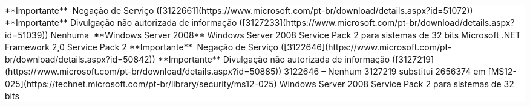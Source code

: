 </td>
<td style="border:1px solid black;">
**Importante**   
Negação de Serviço  
([3122661](https://www.microsoft.com/pt-br/download/details.aspx?id=51072))

</td>
<td style="border:1px solid black;">
**Importante**  
Divulgação não autorizada de informação  
([3127233](https://www.microsoft.com/pt-br/download/details.aspx?id=51039))

</td>
<td style="border:1px solid black;">
Nenhuma 

</td>
</tr>
<tr>
<td style="border:1px solid black;" colspan="5">
**Windows Server 2008**

</td>
</tr>
<tr>
<td style="border:1px solid black;">
Windows Server 2008 Service Pack 2 para sistemas de 32 bits

</td>
<td style="border:1px solid black;">
Microsoft .NET Framework 2,0 Service Pack 2

</td>
<td style="border:1px solid black;">
**Importante**   
Negação de Serviço  
([3122646](https://www.microsoft.com/pt-br/download/details.aspx?id=50842))

</td>
<td style="border:1px solid black;">
**Importante**  
Divulgação não autorizada de informação  
([3127219](https://www.microsoft.com/pt-br/download/details.aspx?id=50885))

</td>
<td style="border:1px solid black;">
3122646 – Nenhum  
3127219 substitui 2656374 em [MS12-025](https://technet.microsoft.com/pt-br/library/security/ms12-025)

</td>
</tr>
<tr>
<td style="border:1px solid black;">
Windows Server 2008 Service Pack 2 para sistemas de 32 bits
